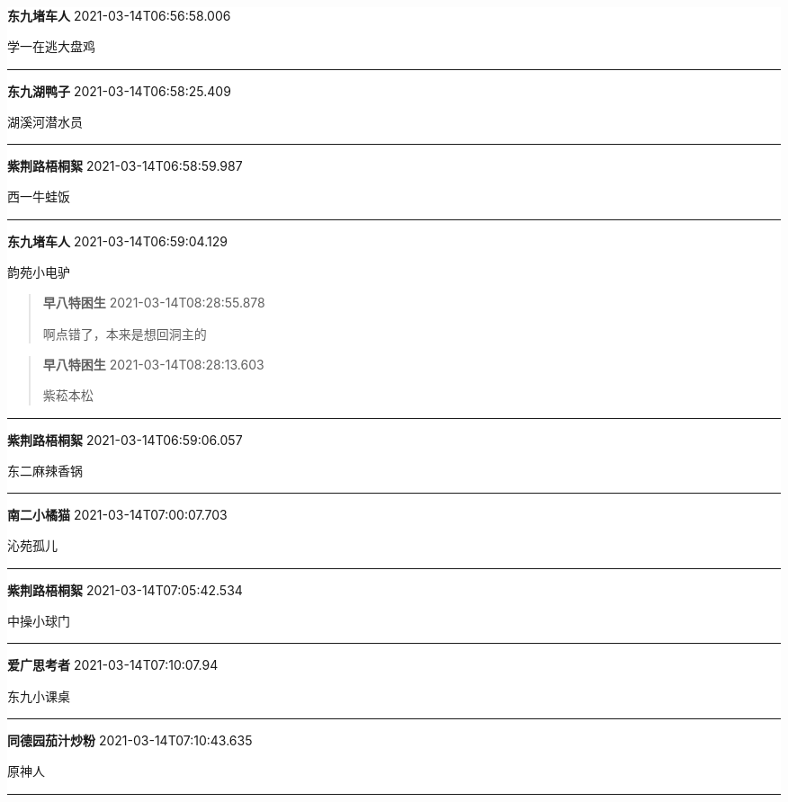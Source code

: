 **东九堵车人** 2021-03-14T06:56:58.006

学一在逃大盘鸡

---

**东九湖鸭子** 2021-03-14T06:58:25.409

湖溪河潜水员

---

**紫荆路梧桐絮** 2021-03-14T06:58:59.987

西一牛蛙饭

---

**东九堵车人** 2021-03-14T06:59:04.129

韵苑小电驴

> **早八特困生** 2021-03-14T08:28:55.878
> 
> 啊点错了，本来是想回洞主的


> **早八特困生** 2021-03-14T08:28:13.603
> 
> 紫菘本松


---

**紫荆路梧桐絮** 2021-03-14T06:59:06.057

东二麻辣香锅

---

**南二小橘猫** 2021-03-14T07:00:07.703

沁苑孤儿

---

**紫荆路梧桐絮** 2021-03-14T07:05:42.534

中操小球门

---

**爱广思考者** 2021-03-14T07:10:07.94

东九小课桌

---

**同德园茄汁炒粉** 2021-03-14T07:10:43.635

原神人

---
